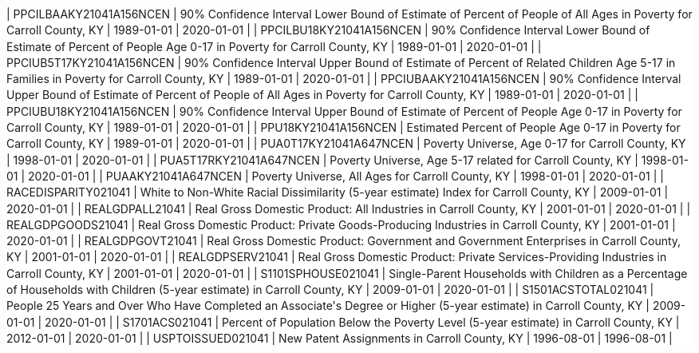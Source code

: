 | PPCILBAAKY21041A156NCEN   | 90% Confidence Interval Lower Bound of Estimate of Percent of People of All Ages in Poverty for Carroll County, KY                                                          | 1989-01-01          | 2020-01-01        |
| PPCILBU18KY21041A156NCEN  | 90% Confidence Interval Lower Bound of Estimate of Percent of People Age 0-17 in Poverty for Carroll County, KY                                                             | 1989-01-01          | 2020-01-01        |
| PPCIUB5T17KY21041A156NCEN | 90% Confidence Interval Upper Bound of Estimate of Percent of Related Children Age 5-17 in Families in Poverty for Carroll County, KY                                       | 1989-01-01          | 2020-01-01        |
| PPCIUBAAKY21041A156NCEN   | 90% Confidence Interval Upper Bound of Estimate of Percent of People of All Ages in Poverty for Carroll County, KY                                                          | 1989-01-01          | 2020-01-01        |
| PPCIUBU18KY21041A156NCEN  | 90% Confidence Interval Upper Bound of Estimate of Percent of People Age 0-17 in Poverty for Carroll County, KY                                                             | 1989-01-01          | 2020-01-01        |
| PPU18KY21041A156NCEN      | Estimated Percent of People Age 0-17 in Poverty for Carroll County, KY                                                                                                      | 1989-01-01          | 2020-01-01        |
| PUA0T17KY21041A647NCEN    | Poverty Universe, Age 0-17 for Carroll County, KY                                                                                                                           | 1998-01-01          | 2020-01-01        |
| PUA5T17RKY21041A647NCEN   | Poverty Universe, Age 5-17 related for Carroll County, KY                                                                                                                   | 1998-01-01          | 2020-01-01        |
| PUAAKY21041A647NCEN       | Poverty Universe, All Ages for Carroll County, KY                                                                                                                           | 1998-01-01          | 2020-01-01        |
| RACEDISPARITY021041       | White to Non-White Racial Dissimilarity (5-year estimate) Index for Carroll County, KY                                                                                      | 2009-01-01          | 2020-01-01        |
| REALGDPALL21041           | Real Gross Domestic Product: All Industries in Carroll County, KY                                                                                                           | 2001-01-01          | 2020-01-01        |
| REALGDPGOODS21041         | Real Gross Domestic Product: Private Goods-Producing Industries in Carroll County, KY                                                                                       | 2001-01-01          | 2020-01-01        |
| REALGDPGOVT21041          | Real Gross Domestic Product: Government and Government Enterprises in Carroll County, KY                                                                                    | 2001-01-01          | 2020-01-01        |
| REALGDPSERV21041          | Real Gross Domestic Product: Private Services-Providing Industries in Carroll County, KY                                                                                    | 2001-01-01          | 2020-01-01        |
| S1101SPHOUSE021041        | Single-Parent Households with Children as a Percentage of Households with Children (5-year estimate) in Carroll County, KY                                                  | 2009-01-01          | 2020-01-01        |
| S1501ACSTOTAL021041       | People 25 Years and Over Who Have Completed an Associate's Degree or Higher (5-year estimate) in Carroll County, KY                                                         | 2009-01-01          | 2020-01-01        |
| S1701ACS021041            | Percent of Population Below the Poverty Level (5-year estimate) in Carroll County, KY                                                                                       | 2012-01-01          | 2020-01-01        |
| USPTOISSUED021041         | New Patent Assignments in Carroll County, KY                                                                                                                                | 1996-08-01          | 1996-08-01        |